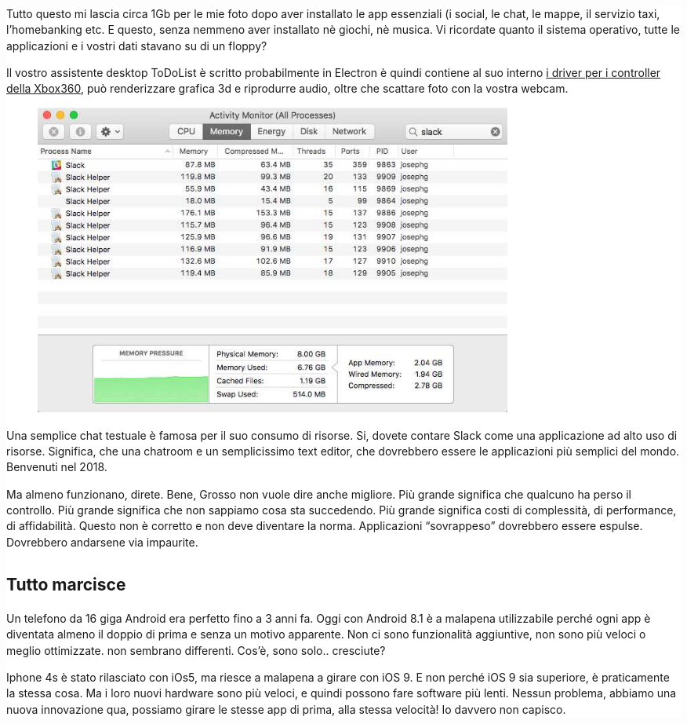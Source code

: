Tutto questo mi lascia circa 1Gb per le mie foto dopo aver installato le app essenziali (i social, le chat, le mappe, il servizio taxi, l’homebanking etc. E questo, senza nemmeno aver installato nè giochi, nè musica. Vi ricordate quanto il sistema operativo, tutte le applicazioni e i vostri dati stavano su di un floppy?

Il vostro assistente desktop ToDoList è scritto probabilmente in Electron è quindi contiene al suo interno [i driver per i controller della Xbox360](https://josephg.com/blog/electron-is-flash-for-the-desktop/), può renderizzare grafica 3d e riprodurre audio, oltre che scattare foto con la vostra webcam.

<figure><img src="../slack_memory.jpg" height="388"></figure>

Una semplice chat testuale è famosa per il suo consumo di risorse. Si, dovete contare Slack come una applicazione ad alto uso di risorse. Significa, che una chatroom e un semplicissimo text editor, che dovrebbero essere le applicazioni più semplici del mondo. Benvenuti nel 2018.

Ma almeno funzionano, direte. Bene, Grosso non vuole dire anche migliore. Più grande significa che qualcuno ha perso il controllo. Più grande significa che non sappiamo cosa sta succedendo. Più grande significa costi di complessità, di performance, di affidabilità. Questo non è corretto e non deve diventare la norma. Applicazioni “sovrappeso” dovrebbero essere espulse. Dovrebbero andarsene via impaurite.

## Tutto marcisce

Un telefono da 16 giga Android era perfetto fino a 3 anni fa. Oggi con Android 8.1 è a malapena utilizzabile perché ogni app è diventata almeno il doppio di prima e senza un motivo apparente.
Non ci sono funzionalità aggiuntive, non sono più veloci o meglio ottimizzate. non sembrano differenti. Cos’è, sono solo.. cresciute?

Iphone 4s è stato rilasciato con iOs5, ma riesce a malapena a girare con iOS 9. E non perché iOS 9 sia superiore, è praticamente la stessa cosa. Ma i loro nuovi hardware sono più veloci, e quindi possono fare software più lenti. Nessun problema, abbiamo una nuova innovazione qua, possiamo girare le stesse app di prima, alla stessa velocità! Io davvero non capisco.
